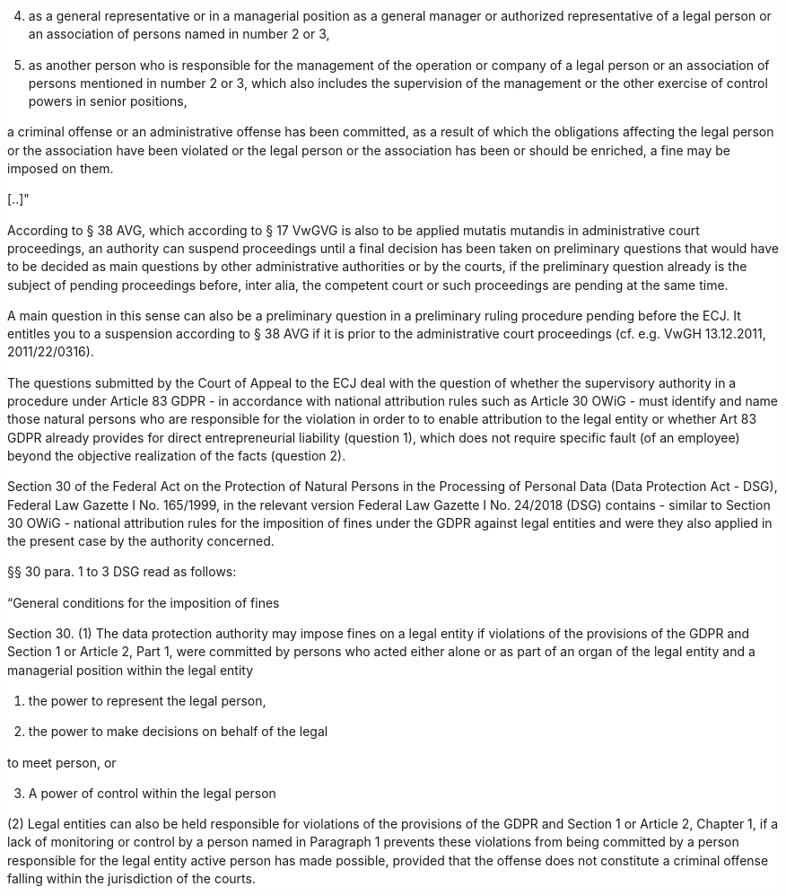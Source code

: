 4. as a general representative or in a managerial position as a general manager or authorized representative of a legal person or an association of persons named in number 2 or 3,

5. as another person who is responsible for the management of the operation or company of a legal person or an association of persons mentioned in number 2 or 3, which also includes the supervision of the management or the other exercise of control powers in senior positions,

a criminal offense or an administrative offense has been committed, as a result of which the obligations affecting the legal person or the association have been violated or the legal person or the association has been or should be enriched, a fine may be imposed on them.

\[..\]"

According to § 38 AVG, which according to § 17 VwGVG is also to be applied mutatis mutandis in administrative court proceedings, an authority can suspend proceedings until a final decision has been taken on preliminary questions that would have to be decided as main questions by other administrative authorities or by the courts, if the preliminary question already is the subject of pending proceedings before, inter alia, the competent court or such proceedings are pending at the same time.

A main question in this sense can also be a preliminary question in a preliminary ruling procedure pending before the ECJ. It entitles you to a suspension according to § 38 AVG if it is prior to the administrative court proceedings (cf. e.g. VwGH 13.12.2011, 2011/22/0316).

The questions submitted by the Court of Appeal to the ECJ deal with the question of whether the supervisory authority in a procedure under Article 83 GDPR - in accordance with national attribution rules such as Article 30 OWiG - must identify and name those natural persons who are responsible for the violation in order to to enable attribution to the legal entity or whether Art 83 GDPR already provides for direct entrepreneurial liability (question 1), which does not require specific fault (of an employee) beyond the objective realization of the facts (question 2).

Section 30 of the Federal Act on the Protection of Natural Persons in the Processing of Personal Data (Data Protection Act - DSG), Federal Law Gazette I No. 165/1999, in the relevant version Federal Law Gazette I No. 24/2018 (DSG) contains - similar to Section 30 OWiG - national attribution rules for the imposition of fines under the GDPR against legal entities and were they also applied in the present case by the authority concerned.

§§ 30 para. 1 to 3 DSG read as follows:

“General conditions for the imposition of fines

Section 30. (1) The data protection authority may impose fines on a legal entity if violations of the provisions of the GDPR and Section 1 or Article 2, Part 1, were committed by persons who acted either alone or as part of an organ of the legal entity and a managerial position within the legal entity

1. the power to represent the legal person,

2. the power to make decisions on behalf of the legal

to meet person, or

3. A power of control within the legal person

(2) Legal entities can also be held responsible for violations of the provisions of the GDPR and Section 1 or Article 2, Chapter 1, if a lack of monitoring or control by a person named in Paragraph 1 prevents these violations from being committed by a person responsible for the legal entity active person has made possible, provided that the offense does not constitute a criminal offense falling within the jurisdiction of the courts.
